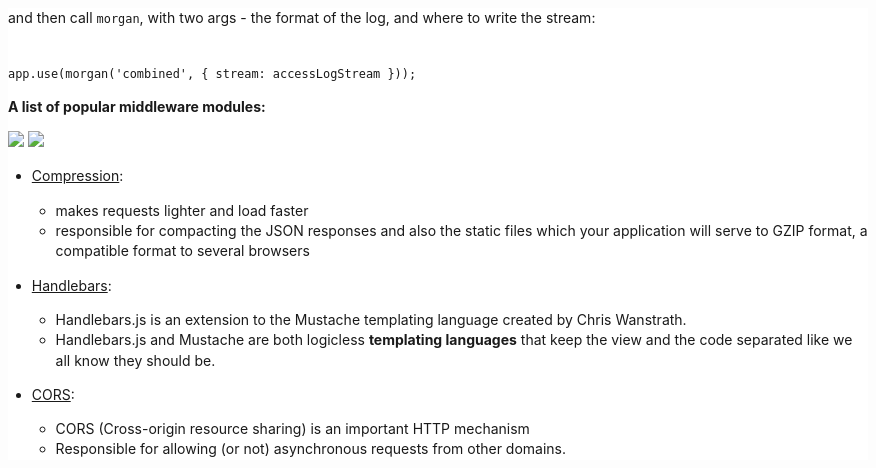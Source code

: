 and then call ```morgan```, with two args - the format of the log, and where to write the stream:
```

app.use(morgan('combined', { stream: accessLogStream }));
```

**A list of popular middleware modules:**

![](https://i.imgur.com/oeCcu79.png)
![](https://i.imgur.com/r2JJws4.png)


- [Compression](https://www.npmjs.com/package/compression): 
    - makes requests lighter and load faster
    - responsible for compacting the JSON responses and also the static files which your application will serve to GZIP format, a compatible format to several browsers

- [Handlebars](https://www.npmjs.com/package/handlebars): 
    - Handlebars.js is an extension to the Mustache templating language created by Chris Wanstrath.
    - Handlebars.js and Mustache are both logicless **templating languages** that keep the view and the code separated like we all know they should be.

- [CORS](https://www.npmjs.com/package/cors): 
    - CORS (Cross-origin resource sharing) is an important HTTP mechanism
    - Responsible for allowing (or not) asynchronous requests from other domains.

